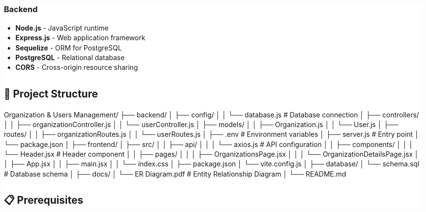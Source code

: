 ### Backend
- **Node.js** - JavaScript runtime
- **Express.js** - Web application framework
- **Sequelize** - ORM for PostgreSQL
- **PostgreSQL** - Relational database
- **CORS** - Cross-origin resource sharing

## 📁 Project Structure

Organization & Users Management/
├── backend/
│ ├── config/
│ │ └── database.js # Database connection
│ ├── controllers/
│ │ ├── organizationController.js
│ │ └── userController.js
│ ├── models/
│ │ ├── Organization.js
│ │ └── User.js
│ ├── routes/
│ │ ├── organizationRoutes.js
│ │ └── userRoutes.js
│ ├── .env # Environment variables
│ ├── server.js # Entry point
│ └── package.json
│
├── frontend/
│ ├── src/
│ │ ├── api/
│ │ │ └── axios.js # API configuration
│ │ ├── components/
│ │ │ └── Header.jsx # Header component
│ │ ├── pages/
│ │ │ ├── OrganizationsPage.jsx
│ │ │ └── OrganizationDetailsPage.jsx
│ │ ├── App.jsx
│ │ ├── main.jsx
│ │ └── index.css
│ ├── package.json
│ └── vite.config.js
│
├── database/
│ └── schema.sql # Database schema
│
├── docs/
│ └── ER Diagram.pdf # Entity Relationship Diagram
│
└── README.md


## 📋 Prerequisites
